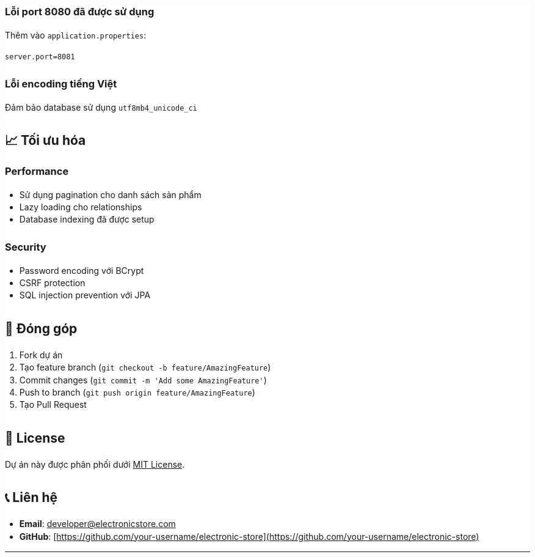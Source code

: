 ### Lỗi port 8080 đã được sử dụng
Thêm vào `application.properties`:
```properties
server.port=8081
```

### Lỗi encoding tiếng Việt
Đảm bảo database sử dụng `utf8mb4_unicode_ci`

## 📈 Tối ưu hóa

### Performance
- Sử dụng pagination cho danh sách sản phẩm
- Lazy loading cho relationships
- Database indexing đã được setup

### Security
- Password encoding với BCrypt
- CSRF protection
- SQL injection prevention với JPA

## 🤝 Đóng góp

1. Fork dự án
2. Tạo feature branch (`git checkout -b feature/AmazingFeature`)
3. Commit changes (`git commit -m 'Add some AmazingFeature'`)
4. Push to branch (`git push origin feature/AmazingFeature`)
5. Tạo Pull Request

## 📄 License

Dự án này được phân phối dưới [MIT License](LICENSE).

## 📞 Liên hệ

- **Email**: developer@electronicstore.com
- **GitHub**: [https://github.com/your-username/electronic-store](https://github.com/your-username/electronic-store)

---
